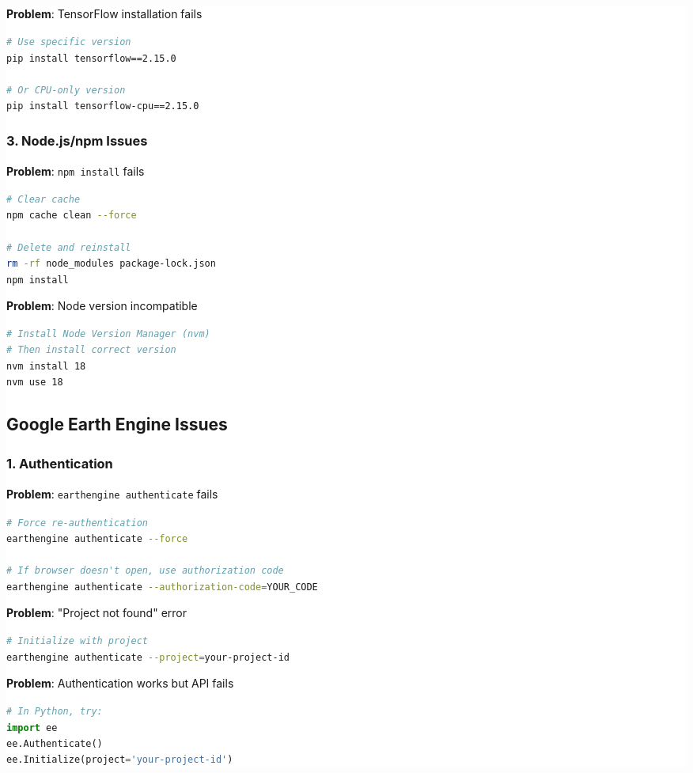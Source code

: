 **Problem**: TensorFlow installation fails
```bash
# Use specific version
pip install tensorflow==2.15.0

# Or CPU-only version
pip install tensorflow-cpu==2.15.0
```

### 3. Node.js/npm Issues

**Problem**: `npm install` fails
```bash
# Clear cache
npm cache clean --force

# Delete and reinstall
rm -rf node_modules package-lock.json
npm install
```

**Problem**: Node version incompatible
```bash
# Install Node Version Manager (nvm)
# Then install correct version
nvm install 18
nvm use 18
```

## Google Earth Engine Issues

### 1. Authentication

**Problem**: `earthengine authenticate` fails
```bash
# Force re-authentication
earthengine authenticate --force

# If browser doesn't open, use authorization code
earthengine authenticate --authorization-code=YOUR_CODE
```

**Problem**: "Project not found" error
```bash
# Initialize with project
earthengine authenticate --project=your-project-id
```

**Problem**: Authentication works but API fails
```python
# In Python, try:
import ee
ee.Authenticate()
ee.Initialize(project='your-project-id')
```
